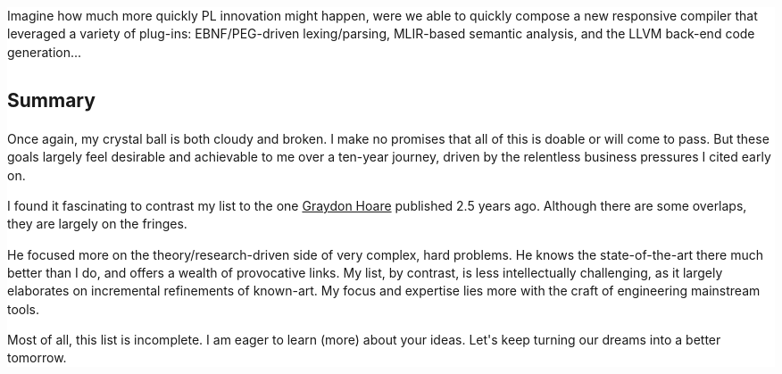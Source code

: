 Imagine how much more quickly PL innovation might happen, were we able to
quickly compose a new responsive compiler that leveraged a variety of plug-ins:
EBNF/PEG-driven lexing/parsing, MLIR-based semantic analysis,
and the LLVM back-end code generation...

## Summary ##

Once again, my crystal ball is both cloudy and broken.
I make no promises that all of this is doable or will come to pass.
But these goals largely feel desirable and achievable to me over a ten-year journey,
driven by the relentless business pressures I cited early on.

I found it fascinating to contrast my list to the one
[Graydon Hoare](https://graydon2.dreamwidth.org/253769.html) 
published 2.5 years ago. 
Although there are some overlaps, they are largely on the fringes.

He focused more on the theory/research-driven side
of very complex, hard problems. He knows the state-of-the-art there
much better than I do, and offers a wealth of provocative links.
My list, by contrast, is less intellectually challenging, as it largely
elaborates on incremental refinements of known-art.
My focus and expertise lies more with the craft of engineering mainstream tools.

Most of all, this list is incomplete. I am eager to learn (more) about
your ideas. Let's keep turning our dreams into a better tomorrow.